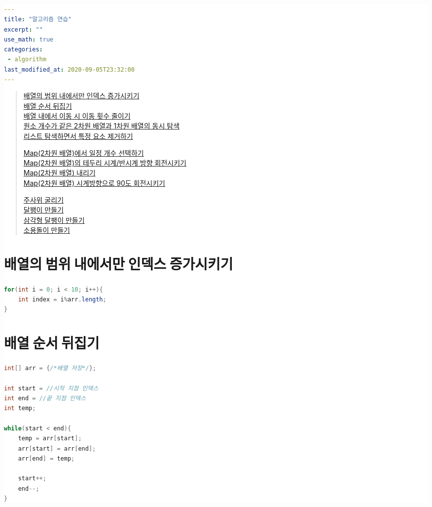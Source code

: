 ```yaml
---
title: "알고리즘 연습"
excerpt: ""
use_math: true
categories:
 - algorithm
last_modified_at: 2020-09-05T23:32:00
---
```


>[배열의 범위 내에서만 인덱스 증가시키기](##배열의-범위-내에서만-인덱스-증가시키기)  
>[배열 순서 뒤집기](#배열-순서-뒤집기)  
>[배열 내에서 이동 시 이동 횟수 줄이기](#배열-내에서-이동-시-이동-횟수-줄이기)  
>[원소 개수가 같은 2차원 배열과 1차원 배열의 동시 탐색](#원소-개수가-같은-2차원-배열과-1차원-배열의-동시-탐색)  
>[리스트 탐색하면서 특정 요소 제거하기](#리스트-탐색하면서-특정-요소-제거하기)
>
>[Map(2차원 배열)에서 일정 개수 선택하기](#map2차원-배열에서-일정-개수-선택하기)  
>[Map(2차원 배열)의 테두리 시계/반시계 방향 회전시키기](#map2차원-배열의-테두리-시계반시계-방향-회전시키기)  
>[Map(2차원 배열) 내리기](#map2차원-배열-내리기)  
>[Map(2차원 배열) 시계방향으로 90도 회전시키기](#map2차원-배열-시계방향으로-90도-회전시키기)
>
>[주사위 굴리기](#주사위-굴리기)  
>[달팽이 만들기](#달팽이-만들기)  
>[삼각형 달팽이 만들기](#삼각형-달팽이-만들기)  
>[소용돌이 만들기](#소용돌이-만들기)



# 배열의 범위 내에서만 인덱스 증가시키기

```java
for(int i = 0; i < 10; i++){
    int index = i%arr.length;
}
```



# 배열 순서 뒤집기

```java
int[] arr = {/*배열 저장*/};

int start = //시작 지점 인덱스
int end = //끝 지점 인덱스
int temp;

while(start < end){
    temp = arr[start];
    arr[start] = arr[end];
    arr[end] = temp;
    
    start++;
    end--;
}
```
